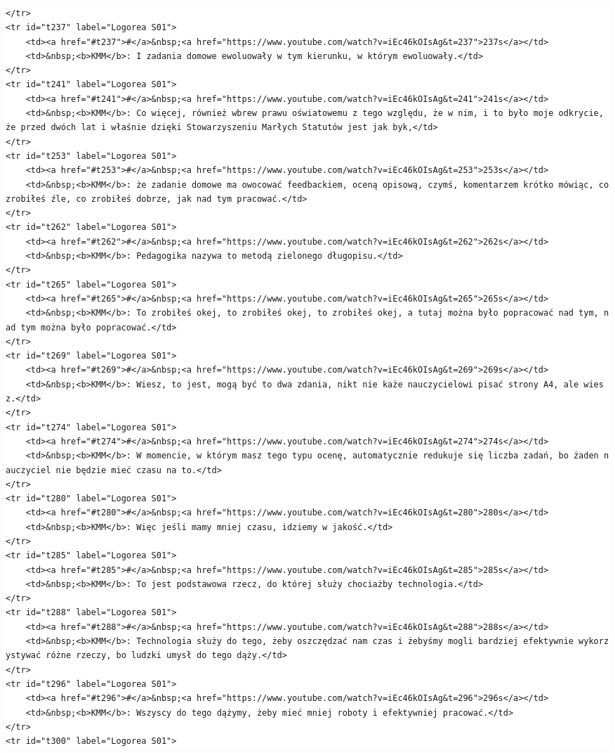     </tr>
    <tr id="t237" label="Logorea S01">
        <td><a href="#t237">#</a>&nbsp;<a href="https://www.youtube.com/watch?v=iEc46kOIsAg&t=237">237s</a></td>
        <td>&nbsp;<b>KMM</b>: I zadania domowe ewoluowały w tym kierunku, w którym ewoluowały.</td>
    </tr>
    <tr id="t241" label="Logorea S01">
        <td><a href="#t241">#</a>&nbsp;<a href="https://www.youtube.com/watch?v=iEc46kOIsAg&t=241">241s</a></td>
        <td>&nbsp;<b>KMM</b>: Co więcej, również wbrew prawu oświatowemu z tego względu, że w nim, i to było moje odkrycie, że przed dwóch lat i właśnie dzięki Stowarzyszeniu Marłych Statutów jest jak byk,</td>
    </tr>
    <tr id="t253" label="Logorea S01">
        <td><a href="#t253">#</a>&nbsp;<a href="https://www.youtube.com/watch?v=iEc46kOIsAg&t=253">253s</a></td>
        <td>&nbsp;<b>KMM</b>: że zadanie domowe ma owocować feedbackiem, oceną opisową, czymś, komentarzem krótko mówiąc, co zrobiłeś źle, co zrobiłeś dobrze, jak nad tym pracować.</td>
    </tr>
    <tr id="t262" label="Logorea S01">
        <td><a href="#t262">#</a>&nbsp;<a href="https://www.youtube.com/watch?v=iEc46kOIsAg&t=262">262s</a></td>
        <td>&nbsp;<b>KMM</b>: Pedagogika nazywa to metodą zielonego długopisu.</td>
    </tr>
    <tr id="t265" label="Logorea S01">
        <td><a href="#t265">#</a>&nbsp;<a href="https://www.youtube.com/watch?v=iEc46kOIsAg&t=265">265s</a></td>
        <td>&nbsp;<b>KMM</b>: To zrobiłeś okej, to zrobiłeś okej, to zrobiłeś okej, a tutaj można było popracować nad tym, nad tym można było popracować.</td>
    </tr>
    <tr id="t269" label="Logorea S01">
        <td><a href="#t269">#</a>&nbsp;<a href="https://www.youtube.com/watch?v=iEc46kOIsAg&t=269">269s</a></td>
        <td>&nbsp;<b>KMM</b>: Wiesz, to jest, mogą być to dwa zdania, nikt nie każe nauczycielowi pisać strony A4, ale wiesz.</td>
    </tr>
    <tr id="t274" label="Logorea S01">
        <td><a href="#t274">#</a>&nbsp;<a href="https://www.youtube.com/watch?v=iEc46kOIsAg&t=274">274s</a></td>
        <td>&nbsp;<b>KMM</b>: W momencie, w którym masz tego typu ocenę, automatycznie redukuje się liczba zadań, bo żaden nauczyciel nie będzie mieć czasu na to.</td>
    </tr>
    <tr id="t280" label="Logorea S01">
        <td><a href="#t280">#</a>&nbsp;<a href="https://www.youtube.com/watch?v=iEc46kOIsAg&t=280">280s</a></td>
        <td>&nbsp;<b>KMM</b>: Więc jeśli mamy mniej czasu, idziemy w jakość.</td>
    </tr>
    <tr id="t285" label="Logorea S01">
        <td><a href="#t285">#</a>&nbsp;<a href="https://www.youtube.com/watch?v=iEc46kOIsAg&t=285">285s</a></td>
        <td>&nbsp;<b>KMM</b>: To jest podstawowa rzecz, do której służy chociażby technologia.</td>
    </tr>
    <tr id="t288" label="Logorea S01">
        <td><a href="#t288">#</a>&nbsp;<a href="https://www.youtube.com/watch?v=iEc46kOIsAg&t=288">288s</a></td>
        <td>&nbsp;<b>KMM</b>: Technologia służy do tego, żeby oszczędzać nam czas i żebyśmy mogli bardziej efektywnie wykorzystywać różne rzeczy, bo ludzki umysł do tego dąży.</td>
    </tr>
    <tr id="t296" label="Logorea S01">
        <td><a href="#t296">#</a>&nbsp;<a href="https://www.youtube.com/watch?v=iEc46kOIsAg&t=296">296s</a></td>
        <td>&nbsp;<b>KMM</b>: Wszyscy do tego dążymy, żeby mieć mniej roboty i efektywniej pracować.</td>
    </tr>
    <tr id="t300" label="Logorea S01">